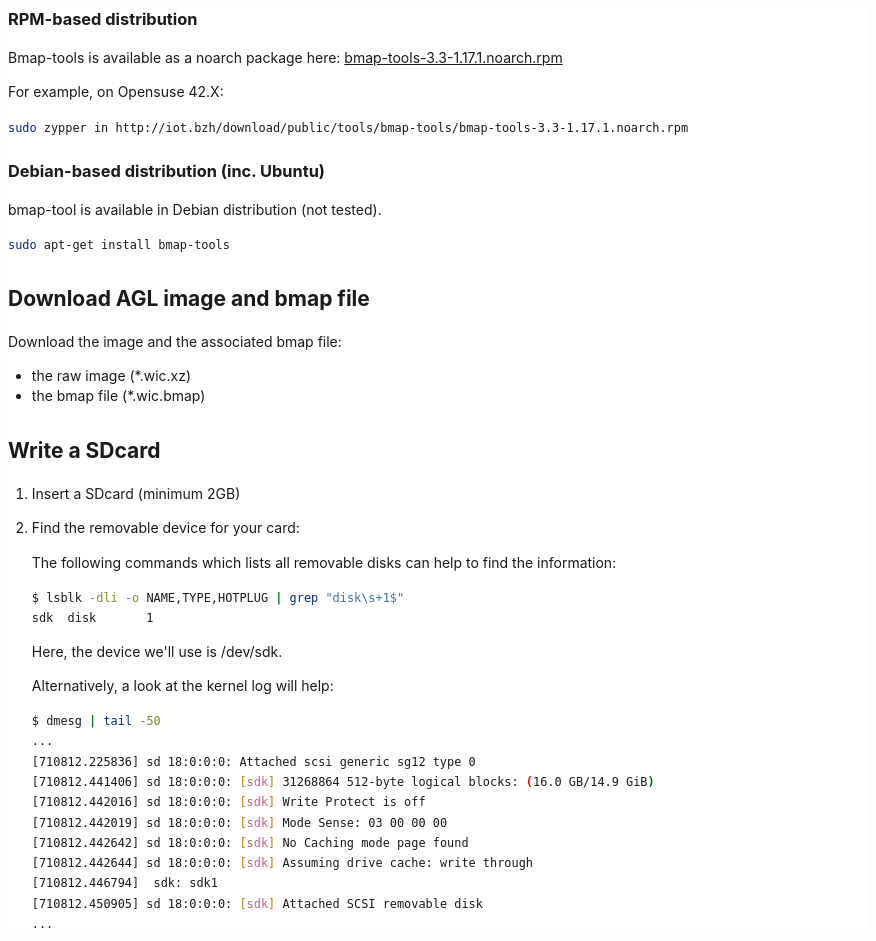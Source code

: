 ### RPM-based distribution

Bmap-tools is available as a noarch package here: [bmap-tools-3.3-1.17.1.noarch.rpm](http://iot.bzh/download/public/tools/bmap-tools/bmap-tools-3.3-1.17.1.noarch.rpm)

For example, on Opensuse 42.X:

```bash
sudo zypper in http://iot.bzh/download/public/tools/bmap-tools/bmap-tools-3.3-1.17.1.noarch.rpm
```

### Debian-based distribution (inc. Ubuntu)

bmap-tool is available in Debian distribution (not tested).

```bash
sudo apt-get install bmap-tools
```

## Download AGL image and bmap file

Download the image and the associated bmap file:

* the raw image (*.wic.xz)
* the bmap file (*.wic.bmap)

## Write a SDcard

1. Insert a SDcard (minimum 2GB)

2. Find the removable device for your card:

    The following commands which lists all removable disks can help to find the information:

    ```bash
    $ lsblk -dli -o NAME,TYPE,HOTPLUG | grep "disk\s+1$"
    sdk  disk       1
    ```

    Here, the device we'll use is /dev/sdk.

    Alternatively, a look at the kernel log will help:

    ```bash
    $ dmesg | tail -50
    ...
    [710812.225836] sd 18:0:0:0: Attached scsi generic sg12 type 0
    [710812.441406] sd 18:0:0:0: [sdk] 31268864 512-byte logical blocks: (16.0 GB/14.9 GiB)
    [710812.442016] sd 18:0:0:0: [sdk] Write Protect is off
    [710812.442019] sd 18:0:0:0: [sdk] Mode Sense: 03 00 00 00
    [710812.442642] sd 18:0:0:0: [sdk] No Caching mode page found
    [710812.442644] sd 18:0:0:0: [sdk] Assuming drive cache: write through
    [710812.446794]  sdk: sdk1
    [710812.450905] sd 18:0:0:0: [sdk] Attached SCSI removable disk
    ...
    ```
